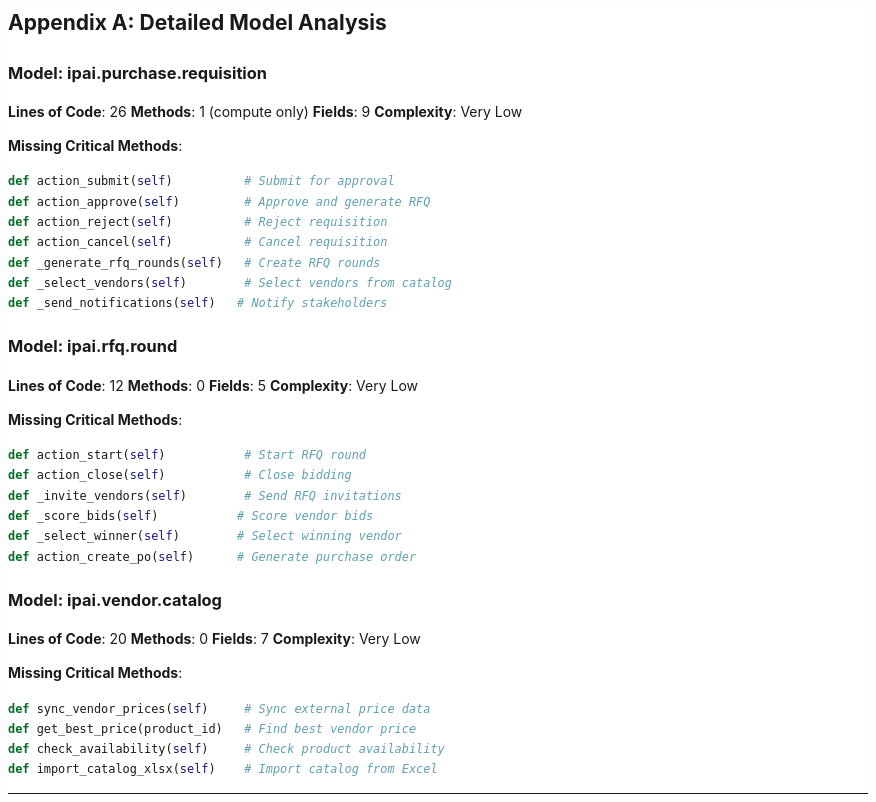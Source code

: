 
## Appendix A: Detailed Model Analysis

### Model: ipai.purchase.requisition

**Lines of Code**: 26
**Methods**: 1 (compute only)
**Fields**: 9
**Complexity**: Very Low

**Missing Critical Methods**:
```python
def action_submit(self)          # Submit for approval
def action_approve(self)         # Approve and generate RFQ
def action_reject(self)          # Reject requisition
def action_cancel(self)          # Cancel requisition
def _generate_rfq_rounds(self)   # Create RFQ rounds
def _select_vendors(self)        # Select vendors from catalog
def _send_notifications(self)   # Notify stakeholders
```

### Model: ipai.rfq.round

**Lines of Code**: 12
**Methods**: 0
**Fields**: 5
**Complexity**: Very Low

**Missing Critical Methods**:
```python
def action_start(self)           # Start RFQ round
def action_close(self)           # Close bidding
def _invite_vendors(self)        # Send RFQ invitations
def _score_bids(self)           # Score vendor bids
def _select_winner(self)        # Select winning vendor
def action_create_po(self)      # Generate purchase order
```

### Model: ipai.vendor.catalog

**Lines of Code**: 20
**Methods**: 0
**Fields**: 7
**Complexity**: Very Low

**Missing Critical Methods**:
```python
def sync_vendor_prices(self)     # Sync external price data
def get_best_price(product_id)   # Find best vendor price
def check_availability(self)     # Check product availability
def import_catalog_xlsx(self)    # Import catalog from Excel
```

---
